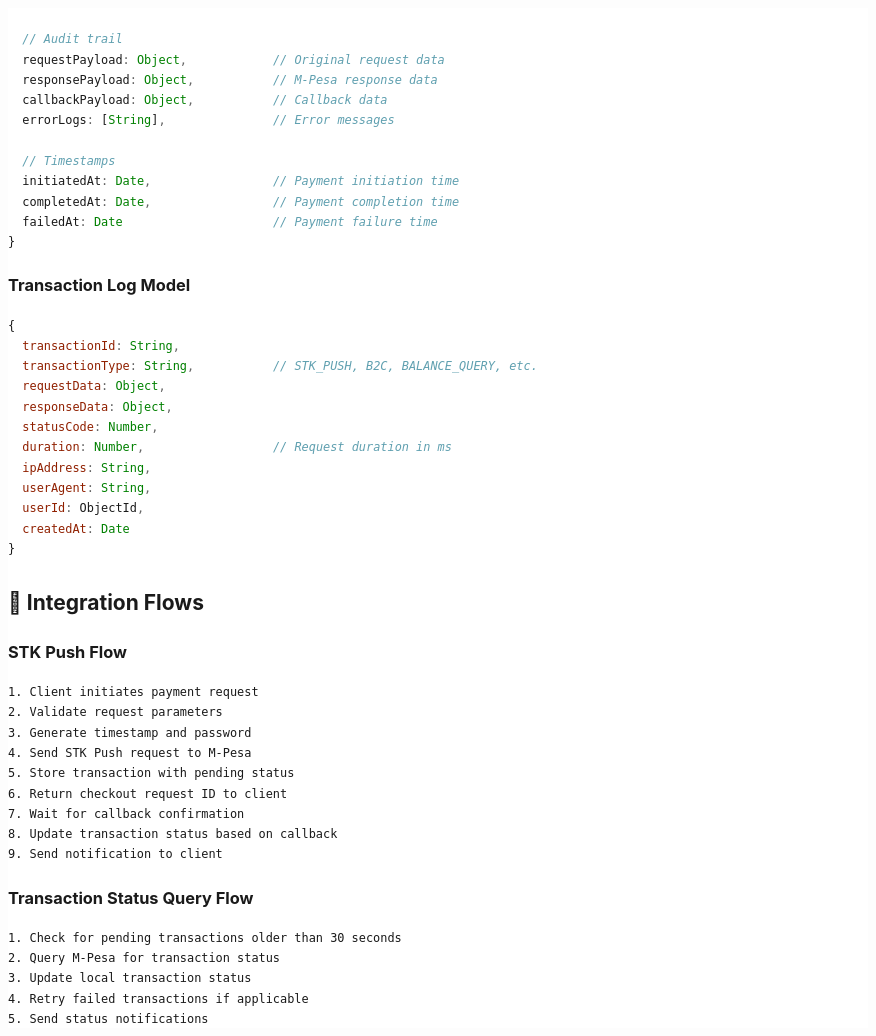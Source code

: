 ```javascript
  
  // Audit trail
  requestPayload: Object,            // Original request data
  responsePayload: Object,           // M-Pesa response data
  callbackPayload: Object,           // Callback data
  errorLogs: [String],               // Error messages
  
  // Timestamps
  initiatedAt: Date,                 // Payment initiation time
  completedAt: Date,                 // Payment completion time
  failedAt: Date                     // Payment failure time
}
```

### **Transaction Log Model**
```javascript
{
  transactionId: String,
  transactionType: String,           // STK_PUSH, B2C, BALANCE_QUERY, etc.
  requestData: Object,
  responseData: Object,
  statusCode: Number,
  duration: Number,                  // Request duration in ms
  ipAddress: String,
  userAgent: String,
  userId: ObjectId,
  createdAt: Date
}
```

## 🔄 Integration Flows

### **STK Push Flow**
```
1. Client initiates payment request
2. Validate request parameters
3. Generate timestamp and password
4. Send STK Push request to M-Pesa
5. Store transaction with pending status
6. Return checkout request ID to client
7. Wait for callback confirmation
8. Update transaction status based on callback
9. Send notification to client
```

### **Transaction Status Query Flow**
```
1. Check for pending transactions older than 30 seconds
2. Query M-Pesa for transaction status
3. Update local transaction status
4. Retry failed transactions if applicable
5. Send status notifications
```
